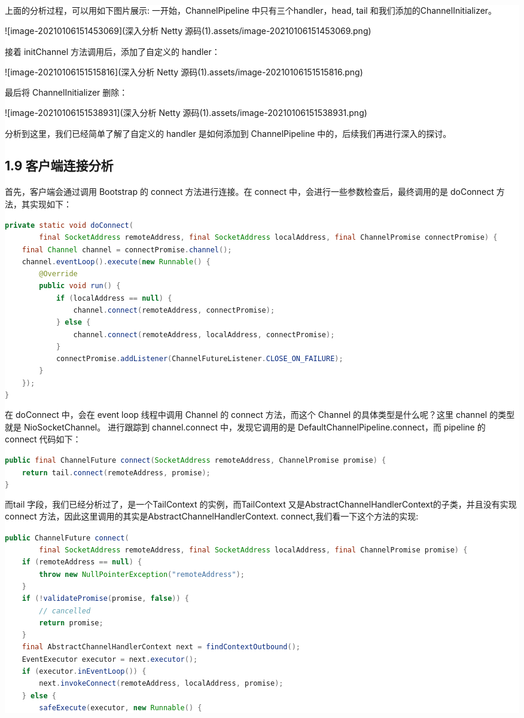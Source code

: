 上面的分析过程，可以用如下图片展示: 一开始，ChannelPipeline 中只有三个handler，head, tail 和我们添加的ChannelInitializer。 

![image-20210106151453069](深入分析 Netty 源码(1).assets/image-20210106151453069.png)

接着 initChannel 方法调用后，添加了自定义的 handler：

![image-20210106151515816](深入分析 Netty 源码(1).assets/image-20210106151515816.png)

最后将 ChannelInitializer 删除：

![image-20210106151538931](深入分析 Netty 源码(1).assets/image-20210106151538931.png)

分析到这里，我们已经简单了解了自定义的 handler 是如何添加到 ChannelPipeline 中的，后续我们再进行深入的探讨。

## 1.9 客户端连接分析

首先，客户端会通过调用 Bootstrap 的 connect 方法进行连接。在 connect 中，会进行一些参数检查后，最终调用的是 doConnect 方法，其实现如下：

```java
private static void doConnect(
        final SocketAddress remoteAddress, final SocketAddress localAddress, final ChannelPromise connectPromise) {
    final Channel channel = connectPromise.channel();
    channel.eventLoop().execute(new Runnable() {
        @Override
        public void run() {
            if (localAddress == null) {
                channel.connect(remoteAddress, connectPromise);
            } else {
                channel.connect(remoteAddress, localAddress, connectPromise);
            }
            connectPromise.addListener(ChannelFutureListener.CLOSE_ON_FAILURE);
        }
    });
}
```

在 doConnect 中，会在 event loop 线程中调用 Channel 的 connect 方法，而这个 Channel 的具体类型是什么呢？这里 channel 的类型就是 NioSocketChannel。 进行跟踪到 channel.connect 中，发现它调用的是 DefaultChannelPipeline.connect，而 pipeline 的 connect 代码如下：

```java
public final ChannelFuture connect(SocketAddress remoteAddress, ChannelPromise promise) {
    return tail.connect(remoteAddress, promise);
}
```

而tail 字段，我们已经分析过了，是一个TailContext 的实例，而TailContext 又是AbstractChannelHandlerContext的子类，并且没有实现connect 方法，因此这里调用的其实是AbstractChannelHandlerContext. connect,我们看一下这个方法的实现:

```java
public ChannelFuture connect(
        final SocketAddress remoteAddress, final SocketAddress localAddress, final ChannelPromise promise) {
    if (remoteAddress == null) {
        throw new NullPointerException("remoteAddress");
    }
    if (!validatePromise(promise, false)) {
        // cancelled
        return promise;
    }
    final AbstractChannelHandlerContext next = findContextOutbound();
    EventExecutor executor = next.executor();
    if (executor.inEventLoop()) {
        next.invokeConnect(remoteAddress, localAddress, promise);
    } else {
        safeExecute(executor, new Runnable() {
```
